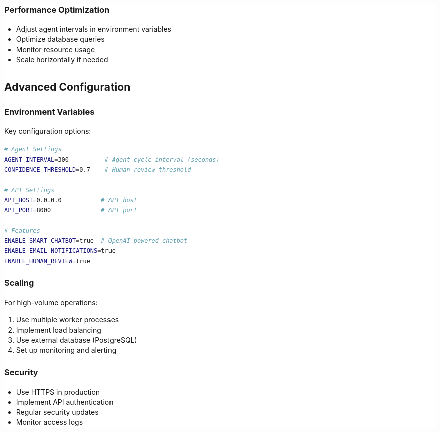 ### Performance Optimization
- Adjust agent intervals in environment variables
- Optimize database queries
- Monitor resource usage
- Scale horizontally if needed

## Advanced Configuration

### Environment Variables
Key configuration options:
```bash
# Agent Settings
AGENT_INTERVAL=300          # Agent cycle interval (seconds)
CONFIDENCE_THRESHOLD=0.7    # Human review threshold

# API Settings
API_HOST=0.0.0.0           # API host
API_PORT=8000              # API port

# Features
ENABLE_SMART_CHATBOT=true  # OpenAI-powered chatbot
ENABLE_EMAIL_NOTIFICATIONS=true
ENABLE_HUMAN_REVIEW=true
```

### Scaling
For high-volume operations:
1. Use multiple worker processes
2. Implement load balancing
3. Use external database (PostgreSQL)
4. Set up monitoring and alerting

### Security
- Use HTTPS in production
- Implement API authentication
- Regular security updates
- Monitor access logs
